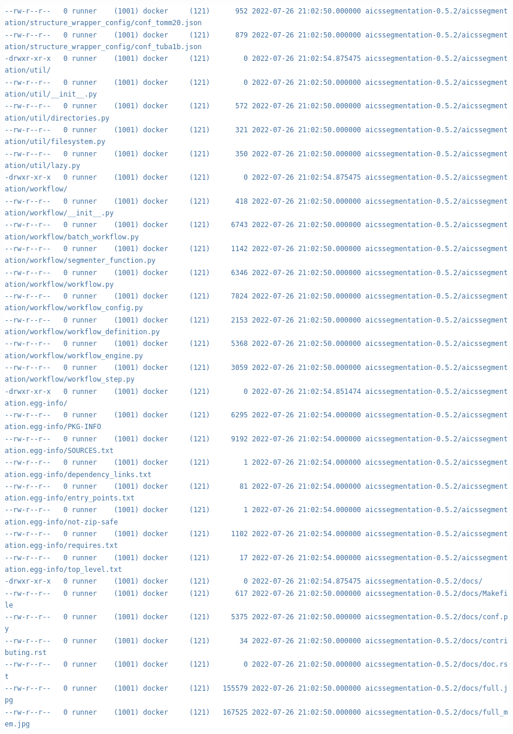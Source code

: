 ```diff
--rw-r--r--   0 runner    (1001) docker     (121)      952 2022-07-26 21:02:50.000000 aicssegmentation-0.5.2/aicssegmentation/structure_wrapper_config/conf_tomm20.json
--rw-r--r--   0 runner    (1001) docker     (121)      879 2022-07-26 21:02:50.000000 aicssegmentation-0.5.2/aicssegmentation/structure_wrapper_config/conf_tuba1b.json
-drwxr-xr-x   0 runner    (1001) docker     (121)        0 2022-07-26 21:02:54.875475 aicssegmentation-0.5.2/aicssegmentation/util/
--rw-r--r--   0 runner    (1001) docker     (121)        0 2022-07-26 21:02:50.000000 aicssegmentation-0.5.2/aicssegmentation/util/__init__.py
--rw-r--r--   0 runner    (1001) docker     (121)      572 2022-07-26 21:02:50.000000 aicssegmentation-0.5.2/aicssegmentation/util/directories.py
--rw-r--r--   0 runner    (1001) docker     (121)      321 2022-07-26 21:02:50.000000 aicssegmentation-0.5.2/aicssegmentation/util/filesystem.py
--rw-r--r--   0 runner    (1001) docker     (121)      350 2022-07-26 21:02:50.000000 aicssegmentation-0.5.2/aicssegmentation/util/lazy.py
-drwxr-xr-x   0 runner    (1001) docker     (121)        0 2022-07-26 21:02:54.875475 aicssegmentation-0.5.2/aicssegmentation/workflow/
--rw-r--r--   0 runner    (1001) docker     (121)      418 2022-07-26 21:02:50.000000 aicssegmentation-0.5.2/aicssegmentation/workflow/__init__.py
--rw-r--r--   0 runner    (1001) docker     (121)     6743 2022-07-26 21:02:50.000000 aicssegmentation-0.5.2/aicssegmentation/workflow/batch_workflow.py
--rw-r--r--   0 runner    (1001) docker     (121)     1142 2022-07-26 21:02:50.000000 aicssegmentation-0.5.2/aicssegmentation/workflow/segmenter_function.py
--rw-r--r--   0 runner    (1001) docker     (121)     6346 2022-07-26 21:02:50.000000 aicssegmentation-0.5.2/aicssegmentation/workflow/workflow.py
--rw-r--r--   0 runner    (1001) docker     (121)     7824 2022-07-26 21:02:50.000000 aicssegmentation-0.5.2/aicssegmentation/workflow/workflow_config.py
--rw-r--r--   0 runner    (1001) docker     (121)     2153 2022-07-26 21:02:50.000000 aicssegmentation-0.5.2/aicssegmentation/workflow/workflow_definition.py
--rw-r--r--   0 runner    (1001) docker     (121)     5368 2022-07-26 21:02:50.000000 aicssegmentation-0.5.2/aicssegmentation/workflow/workflow_engine.py
--rw-r--r--   0 runner    (1001) docker     (121)     3059 2022-07-26 21:02:50.000000 aicssegmentation-0.5.2/aicssegmentation/workflow/workflow_step.py
-drwxr-xr-x   0 runner    (1001) docker     (121)        0 2022-07-26 21:02:54.851474 aicssegmentation-0.5.2/aicssegmentation.egg-info/
--rw-r--r--   0 runner    (1001) docker     (121)     6295 2022-07-26 21:02:54.000000 aicssegmentation-0.5.2/aicssegmentation.egg-info/PKG-INFO
--rw-r--r--   0 runner    (1001) docker     (121)     9192 2022-07-26 21:02:54.000000 aicssegmentation-0.5.2/aicssegmentation.egg-info/SOURCES.txt
--rw-r--r--   0 runner    (1001) docker     (121)        1 2022-07-26 21:02:54.000000 aicssegmentation-0.5.2/aicssegmentation.egg-info/dependency_links.txt
--rw-r--r--   0 runner    (1001) docker     (121)       81 2022-07-26 21:02:54.000000 aicssegmentation-0.5.2/aicssegmentation.egg-info/entry_points.txt
--rw-r--r--   0 runner    (1001) docker     (121)        1 2022-07-26 21:02:54.000000 aicssegmentation-0.5.2/aicssegmentation.egg-info/not-zip-safe
--rw-r--r--   0 runner    (1001) docker     (121)     1102 2022-07-26 21:02:54.000000 aicssegmentation-0.5.2/aicssegmentation.egg-info/requires.txt
--rw-r--r--   0 runner    (1001) docker     (121)       17 2022-07-26 21:02:54.000000 aicssegmentation-0.5.2/aicssegmentation.egg-info/top_level.txt
-drwxr-xr-x   0 runner    (1001) docker     (121)        0 2022-07-26 21:02:54.875475 aicssegmentation-0.5.2/docs/
--rw-r--r--   0 runner    (1001) docker     (121)      617 2022-07-26 21:02:50.000000 aicssegmentation-0.5.2/docs/Makefile
--rw-r--r--   0 runner    (1001) docker     (121)     5375 2022-07-26 21:02:50.000000 aicssegmentation-0.5.2/docs/conf.py
--rw-r--r--   0 runner    (1001) docker     (121)       34 2022-07-26 21:02:50.000000 aicssegmentation-0.5.2/docs/contributing.rst
--rw-r--r--   0 runner    (1001) docker     (121)        0 2022-07-26 21:02:50.000000 aicssegmentation-0.5.2/docs/doc.rst
--rw-r--r--   0 runner    (1001) docker     (121)   155579 2022-07-26 21:02:50.000000 aicssegmentation-0.5.2/docs/full.jpg
--rw-r--r--   0 runner    (1001) docker     (121)   167525 2022-07-26 21:02:50.000000 aicssegmentation-0.5.2/docs/full_mem.jpg
```